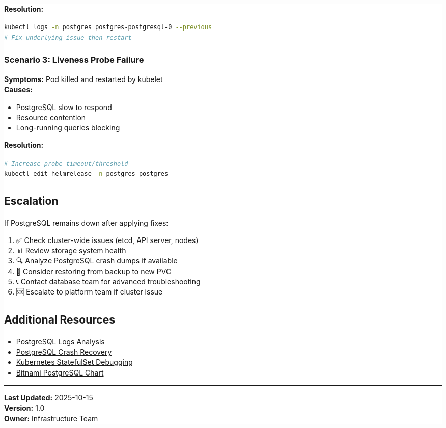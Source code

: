 **Resolution:**
```bash
kubectl logs -n postgres postgres-postgresql-0 --previous
# Fix underlying issue then restart
```

### Scenario 3: Liveness Probe Failure

**Symptoms:** Pod killed and restarted by kubelet  
**Causes:**
- PostgreSQL slow to respond
- Resource contention
- Long-running queries blocking

**Resolution:**
```bash
# Increase probe timeout/threshold
kubectl edit helmrelease -n postgres postgres
```

## Escalation

If PostgreSQL remains down after applying fixes:

1. ✅ Check cluster-wide issues (etcd, API server, nodes)
2. 📊 Review storage system health
3. 🔍 Analyze PostgreSQL crash dumps if available
4. 💾 Consider restoring from backup to new PVC
5. 📞 Contact database team for advanced troubleshooting
6. 🆘 Escalate to platform team if cluster issue

## Additional Resources

- [PostgreSQL Logs Analysis](https://www.postgresql.org/docs/current/logfile-analysis.html)
- [PostgreSQL Crash Recovery](https://www.postgresql.org/docs/current/crash-recovery.html)
- [Kubernetes StatefulSet Debugging](https://kubernetes.io/docs/tasks/debug/debug-application/)
- [Bitnami PostgreSQL Chart](https://github.com/bitnami/charts/tree/main/bitnami/postgresql)

---

**Last Updated:** 2025-10-15  
**Version:** 1.0  
**Owner:** Infrastructure Team

